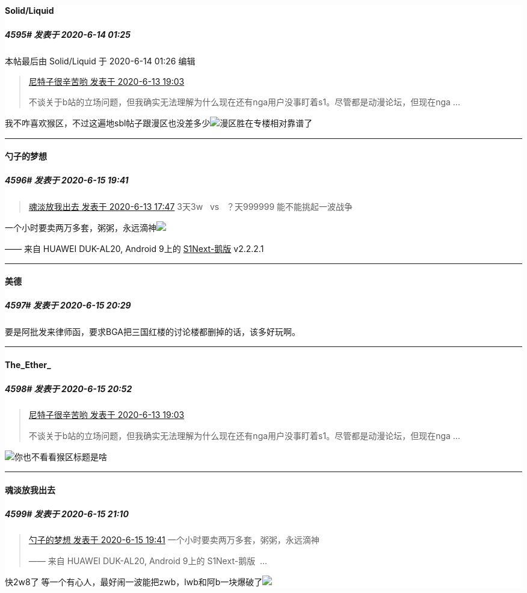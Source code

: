 ####  Solid/Liquid  
##### 4595#       发表于 2020-6-14 01:25

 本帖最后由 Solid/Liquid 于 2020-6-14 01:26 编辑 
<blockquote><a href="httphttps://bbs.saraba1st.com/2b/forum.php?mod=redirect&amp;goto=findpost&amp;pid=47791362&amp;ptid=1789687" target="_blank">尼特子很辛苦哟 发表于 2020-6-13 19:03</a>

不谈关于b站的立场问题，但我确实无法理解为什么现在还有nga用户没事盯着s1。尽管都是动漫论坛，但现在nga ...</blockquote>

我不咋喜欢猴区，不过这遍地sbl帖子跟漫区也没差多少<img src="https://static.saraba1st.com/image/smiley/face2017/001.png" referrerpolicy="no-referrer">漫区胜在专楼相对靠谱了

*****

####  勺子的梦想  
##### 4596#       发表于 2020-6-15 19:41

<blockquote><a href="httphttps://bbs.saraba1st.com/2b/forum.php?mod=redirect&amp;goto=findpost&amp;pid=47790614&amp;ptid=1789687" target="_blank">魂淡放我出去 发表于 2020-6-13 17:47</a>
3天3w   vs   ？天999999
能不能挑起一波战争</blockquote>
一个小时要卖两万多套，粥粥，永远滴神<img src="https://static.saraba1st.com/image/smiley/face2017/074.png" referrerpolicy="no-referrer">

—— 来自 HUAWEI DUK-AL20, Android 9上的 [S1Next-鹅版](https://github.com/ykrank/S1-Next/releases) v2.2.2.1

*****

####  美德  
##### 4597#       发表于 2020-6-15 20:29

 要是阿批发来律师函，要求BGA把三国红楼的讨论楼都删掉的话，该多好玩啊。

*****

####  The_Ether_  
##### 4598#       发表于 2020-6-15 20:52

<blockquote><a href="httphttps://bbs.saraba1st.com/2b/forum.php?mod=redirect&amp;goto=findpost&amp;pid=47791362&amp;ptid=1789687" target="_blank">尼特子很辛苦哟 发表于 2020-6-13 19:03</a>

不谈关于b站的立场问题，但我确实无法理解为什么现在还有nga用户没事盯着s1。尽管都是动漫论坛，但现在nga ...</blockquote>
<img src="https://static.saraba1st.com/image/smiley/face2017/037.png" referrerpolicy="no-referrer">你也不看看猴区标题是啥

*****

####  魂淡放我出去  
##### 4599#       发表于 2020-6-15 21:10

<blockquote><a href="httphttps://bbs.saraba1st.com/2b/forum.php?mod=redirect&amp;goto=findpost&amp;pid=47816788&amp;ptid=1789687" target="_blank">勺子的梦想 发表于 2020-6-15 19:41</a>
一个小时要卖两万多套，粥粥，永远滴神

—— 来自 HUAWEI DUK-AL20, Android 9上的 S1Next-鹅版  ...</blockquote>
快2w8了
等一个有心人，最好闹一波能把zwb，lwb和阿b一块爆破了<img src="https://static.saraba1st.com/image/smiley/face2017/067.png" referrerpolicy="no-referrer">
